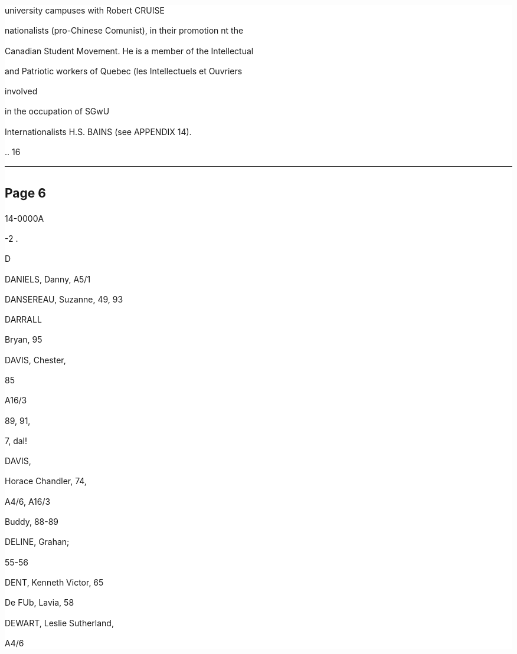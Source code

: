 university campuses with Robert CRUISE

nationalists (pro-Chinese Comunist), in their promotion nt the

Canadian Student Movement. He is a member of the Intellectual

and Patriotic workers of Quebec (les Intellectuels et Ouvriers

involved

in the occupation of SGwU

Internationalists H.S. BAINS (see APPENDIX 14).

.. 16

---

## Page 6

14-0000A

-2 .

D

DANIELS, Danny, A5/1

DANSEREAU, Suzanne, 49, 93

DARRALL

Bryan, 95

DAVIS, Chester,

85

A16/3

89, 91,

7, dal!

DAVIS,

Horace Chandler, 74,

A4/6, A16/3

Buddy, 88-89

DELINE, Grahan;

55-56

DENT, Kenneth Victor, 65

De FUb, Lavia, 58

DEWART, Leslie Sutherland,

A4/6
